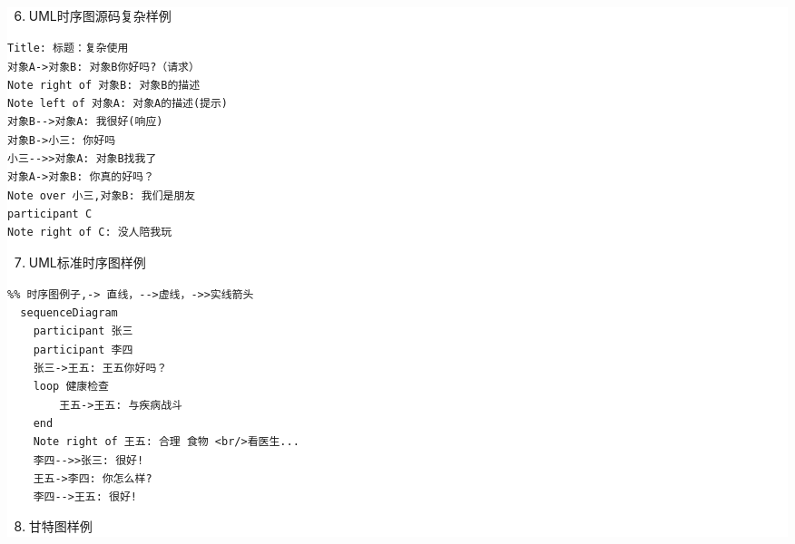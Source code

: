 6. UML时序图源码复杂样例
```sequence
Title: 标题：复杂使用
对象A->对象B: 对象B你好吗?（请求）
Note right of 对象B: 对象B的描述
Note left of 对象A: 对象A的描述(提示)
对象B-->对象A: 我很好(响应)
对象B->小三: 你好吗
小三-->>对象A: 对象B找我了
对象A->对象B: 你真的好吗？
Note over 小三,对象B: 我们是朋友
participant C
Note right of C: 没人陪我玩
```

7. UML标准时序图样例
```mermaid
%% 时序图例子,-> 直线，-->虚线，->>实线箭头
  sequenceDiagram
    participant 张三
    participant 李四
    张三->王五: 王五你好吗？
    loop 健康检查
        王五->王五: 与疾病战斗
    end
    Note right of 王五: 合理 食物 <br/>看医生...
    李四-->>张三: 很好!
    王五->李四: 你怎么样?
    李四-->王五: 很好!
```

8. 甘特图样例

